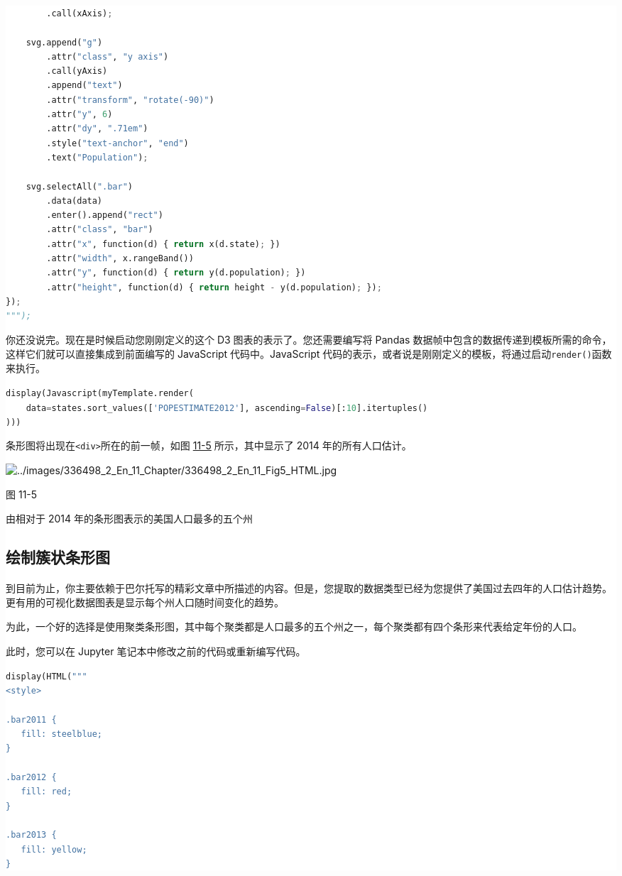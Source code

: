 ```py
        .call(xAxis);

    svg.append("g")
        .attr("class", "y axis")
        .call(yAxis)
        .append("text")
        .attr("transform", "rotate(-90)")
        .attr("y", 6)
        .attr("dy", ".71em")
        .style("text-anchor", "end")
        .text("Population");

    svg.selectAll(".bar")
        .data(data)
        .enter().append("rect")
        .attr("class", "bar")
        .attr("x", function(d) { return x(d.state); })
        .attr("width", x.rangeBand())
        .attr("y", function(d) { return y(d.population); })
        .attr("height", function(d) { return height - y(d.population); });
});
""");

```

你还没说完。现在是时候启动您刚刚定义的这个 D3 图表的表示了。您还需要编写将 Pandas 数据帧中包含的数据传递到模板所需的命令，这样它们就可以直接集成到前面编写的 JavaScript 代码中。JavaScript 代码的表示，或者说是刚刚定义的模板，将通过启动`render()`函数来执行。

```py
display(Javascript(myTemplate.render(
    data=states.sort_values(['POPESTIMATE2012'], ascending=False)[:10].itertuples()
)))

```

条形图将出现在`<div>`所在的前一帧，如图 [11-5](#Fig5) 所示，其中显示了 2014 年的所有人口估计。

![../images/336498_2_En_11_Chapter/336498_2_En_11_Fig5_HTML.jpg](../images/336498_2_En_11_Chapter/336498_2_En_11_Fig5_HTML.jpg)

图 11-5

由相对于 2014 年的条形图表示的美国人口最多的五个州

## 绘制簇状条形图

到目前为止，你主要依赖于巴尔托写的精彩文章中所描述的内容。但是，您提取的数据类型已经为您提供了美国过去四年的人口估计趋势。更有用的可视化数据图表是显示每个州人口随时间变化的趋势。

为此，一个好的选择是使用聚类条形图，其中每个聚类都是人口最多的五个州之一，每个聚类都有四个条形来代表给定年份的人口。

此时，您可以在 Jupyter 笔记本中修改之前的代码或重新编写代码。

```py
display(HTML("""
<style>

.bar2011 {
   fill: steelblue;
}

.bar2012 {
   fill: red;
}

.bar2013 {
   fill: yellow;
}

```
